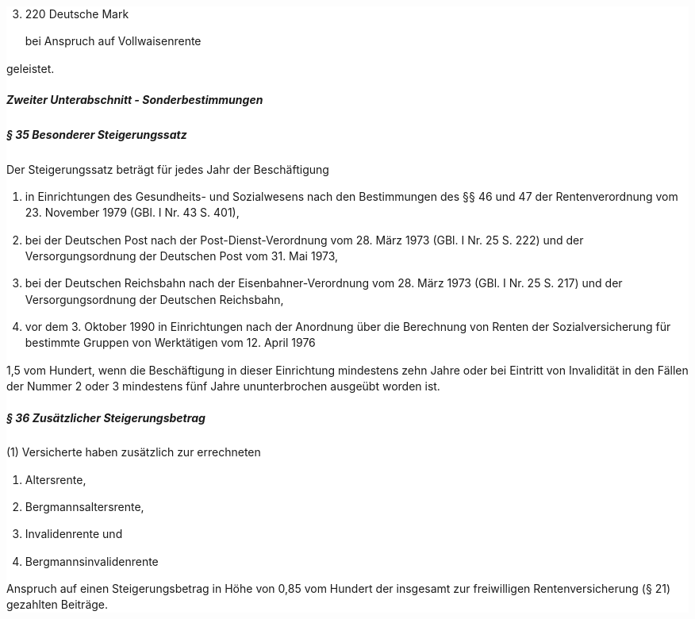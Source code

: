 
3.  220 Deutsche Mark

    bei Anspruch auf Vollwaisenrente



geleistet.


##### Zweiter Unterabschnitt - Sonderbestimmungen



##### § 35 Besonderer Steigerungssatz

Der Steigerungssatz beträgt für jedes Jahr der Beschäftigung

1.  in Einrichtungen des Gesundheits- und Sozialwesens nach den
    Bestimmungen des §§ 46 und 47 der Rentenverordnung vom 23. November
    1979 (GBl. I Nr. 43 S. 401),


2.  bei der Deutschen Post nach der Post-Dienst-Verordnung vom 28. März
    1973 (GBl. I Nr. 25 S. 222) und der Versorgungsordnung der Deutschen
    Post vom 31. Mai 1973,


3.  bei der Deutschen Reichsbahn nach der Eisenbahner-Verordnung vom 28.
    März 1973 (GBl. I Nr. 25 S. 217) und der Versorgungsordnung der
    Deutschen Reichsbahn,


4.  vor dem 3. Oktober 1990 in Einrichtungen nach der Anordnung über die
    Berechnung von Renten der Sozialversicherung für bestimmte Gruppen von
    Werktätigen vom 12. April 1976



1,5 vom Hundert, wenn die Beschäftigung in dieser Einrichtung
mindestens zehn Jahre oder bei Eintritt von Invalidität in den Fällen
der Nummer 2 oder 3 mindestens fünf Jahre ununterbrochen ausgeübt
worden ist.


##### § 36 Zusätzlicher Steigerungsbetrag

(1) Versicherte haben zusätzlich zur errechneten

1.  Altersrente,


2.  Bergmannsaltersrente,


3.  Invalidenrente und


4.  Bergmannsinvalidenrente



Anspruch auf einen Steigerungsbetrag in Höhe von 0,85 vom Hundert der
insgesamt zur freiwilligen Rentenversicherung (§ 21) gezahlten
Beiträge.
